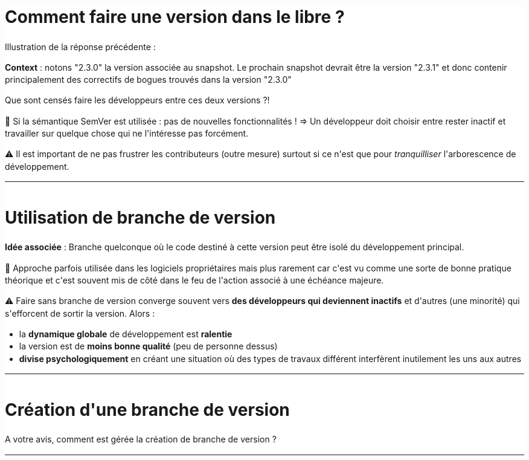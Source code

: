 
# Comment faire une version dans le libre ?

Illustration de la réponse précédente :

**Context** : notons "2.3.0" la version associée au snapshot. Le prochain snapshot devrait être la version "2.3.1" et donc contenir principalement des correctifs de bogues trouvés dans la version "2.3.0"

Que sont censés faire les développeurs entre ces deux versions ?!

:thought_balloon: Si la sémantique SemVer est utilisée : pas de nouvelles fonctionnalités !
=> Un développeur doit choisir entre rester inactif et travailler sur quelque chose qui ne l'intéresse pas forcément.

:warning: Il est important de ne pas frustrer les contributeurs (outre mesure) surtout si ce n'est que pour *tranquilliser*  l'arborescence de développement.

---
<style scoped>
  section {
    font-size: 27px;
  }
</style>

# Utilisation de branche de version

**Idée associée** : Branche quelconque où le code destiné à cette version peut être isolé du développement principal.

:thought_balloon: Approche parfois utilisée dans les logiciels propriétaires mais plus rarement car c'est vu comme une sorte de bonne pratique théorique et c'est souvent mis de côté dans le feu de l'action associé à une échéance majeure.

:warning: Faire sans branche de version converge souvent vers **des développeurs qui deviennent inactifs** et d'autres (une minorité) qui s'efforcent de sortir la version. Alors :
- la **dynamique globale** de développement est **ralentie**
- la version est de **moins bonne qualité** (peu de personne dessus)
- **divise psychologiquement** en créant une situation où des types de travaux différent interfèrent inutilement les uns aux autres

---

<style scoped>
  section {
    font-size: 27px;
  }
</style>

# Création d'une branche de version

A votre avis, comment est gérée la création de branche de version ?

---